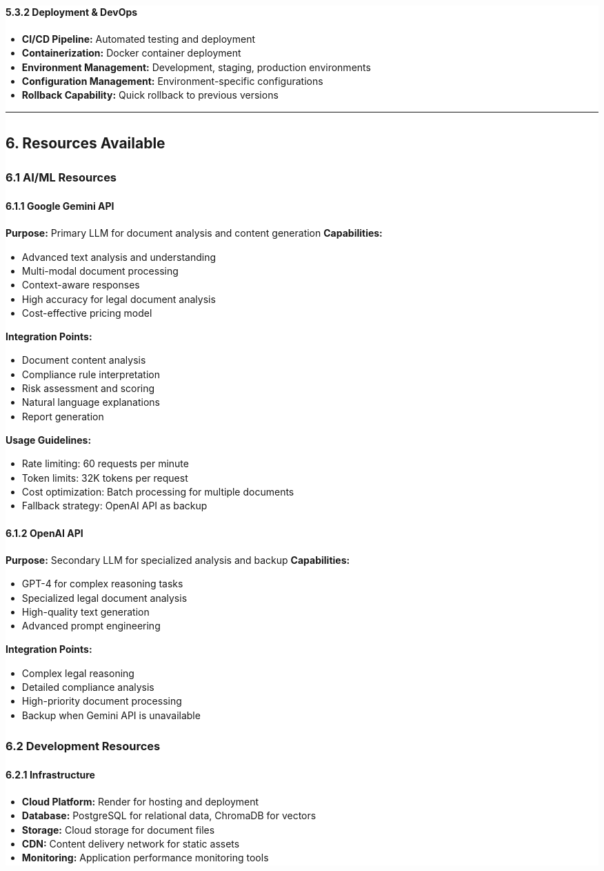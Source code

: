 #### 5.3.2 Deployment & DevOps
- **CI/CD Pipeline:** Automated testing and deployment
- **Containerization:** Docker container deployment
- **Environment Management:** Development, staging, production environments
- **Configuration Management:** Environment-specific configurations
- **Rollback Capability:** Quick rollback to previous versions

---

## 6. Resources Available

### 6.1 AI/ML Resources

#### 6.1.1 Google Gemini API
**Purpose:** Primary LLM for document analysis and content generation
**Capabilities:**
- Advanced text analysis and understanding
- Multi-modal document processing
- Context-aware responses
- High accuracy for legal document analysis
- Cost-effective pricing model

**Integration Points:**
- Document content analysis
- Compliance rule interpretation
- Risk assessment and scoring
- Natural language explanations
- Report generation

**Usage Guidelines:**
- Rate limiting: 60 requests per minute
- Token limits: 32K tokens per request
- Cost optimization: Batch processing for multiple documents
- Fallback strategy: OpenAI API as backup

#### 6.1.2 OpenAI API
**Purpose:** Secondary LLM for specialized analysis and backup
**Capabilities:**
- GPT-4 for complex reasoning tasks
- Specialized legal document analysis
- High-quality text generation
- Advanced prompt engineering

**Integration Points:**
- Complex legal reasoning
- Detailed compliance analysis
- High-priority document processing
- Backup when Gemini API is unavailable

### 6.2 Development Resources

#### 6.2.1 Infrastructure
- **Cloud Platform:** Render for hosting and deployment
- **Database:** PostgreSQL for relational data, ChromaDB for vectors
- **Storage:** Cloud storage for document files
- **CDN:** Content delivery network for static assets
- **Monitoring:** Application performance monitoring tools
